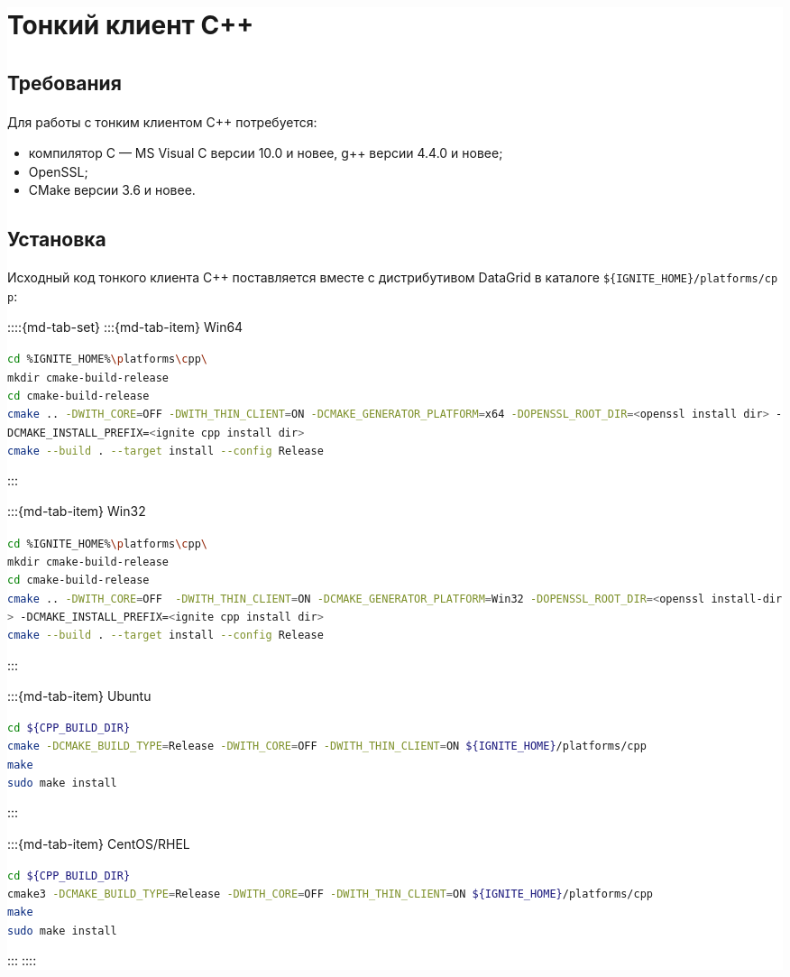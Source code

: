# Тонкий клиент C++

## Требования

Для работы с тонким клиентом C++ потребуется:

- компилятор C — MS Visual C версии 10.0 и новее, g++ версии 4.4.0 и новее;
- OpenSSL;
- CMake версии 3.6 и новее.

## Установка

Исходный код тонкого клиента C++ поставляется вместе с дистрибутивом DataGrid в каталоге `${IGNITE_HOME}/platforms/cpp`:

::::{md-tab-set}
:::{md-tab-item} Win64
```bash
cd %IGNITE_HOME%\platforms\cpp\
mkdir cmake-build-release
cd cmake-build-release
cmake .. -DWITH_CORE=OFF -DWITH_THIN_CLIENT=ON -DCMAKE_GENERATOR_PLATFORM=x64 -DOPENSSL_ROOT_DIR=<openssl install dir> -DCMAKE_INSTALL_PREFIX=<ignite cpp install dir>
cmake --build . --target install --config Release
```
:::

:::{md-tab-item} Win32
```bash
cd %IGNITE_HOME%\platforms\cpp\
mkdir cmake-build-release
cd cmake-build-release
cmake .. -DWITH_CORE=OFF  -DWITH_THIN_CLIENT=ON -DCMAKE_GENERATOR_PLATFORM=Win32 -DOPENSSL_ROOT_DIR=<openssl install-dir> -DCMAKE_INSTALL_PREFIX=<ignite cpp install dir>
cmake --build . --target install --config Release
```
:::

:::{md-tab-item} Ubuntu
```bash
cd ${CPP_BUILD_DIR}
cmake -DCMAKE_BUILD_TYPE=Release -DWITH_CORE=OFF -DWITH_THIN_CLIENT=ON ${IGNITE_HOME}/platforms/cpp
make
sudo make install
```
:::

:::{md-tab-item} CentOS/RHEL
```bash
cd ${CPP_BUILD_DIR}
cmake3 -DCMAKE_BUILD_TYPE=Release -DWITH_CORE=OFF -DWITH_THIN_CLIENT=ON ${IGNITE_HOME}/platforms/cpp
make
sudo make install
```
:::
::::
